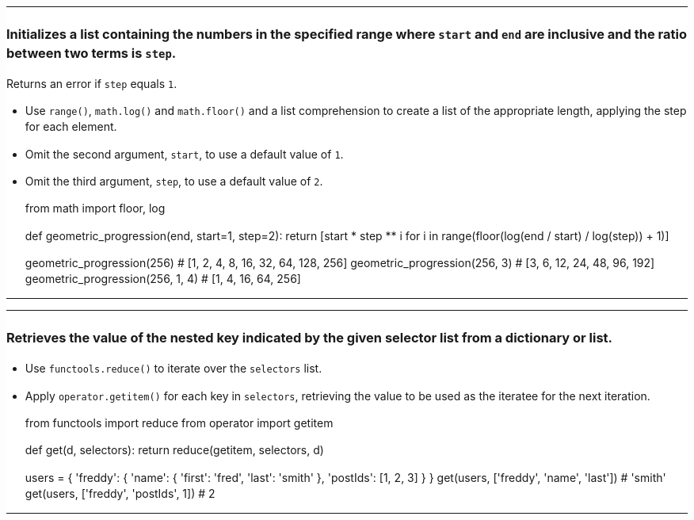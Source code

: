 ------------------------------------------------------------------------

### Initializes a list containing the numbers in the specified range where `start` and `end` are inclusive and the ratio between two terms is `step`.

Returns an error if `step` equals `1`.

-   Use `range()`, `math.log()` and `math.floor()` and a list comprehension to create a list of the appropriate length, applying the step for each element.
-   Omit the second argument, `start`, to use a default value of `1`.
-   Omit the third argument, `step`, to use a default value of `2`.



    from math import floor, log

    def geometric_progression(end, start=1, step=2):
      return [start * step ** i for i in range(floor(log(end / start)
              / log(step)) + 1)]

    geometric_progression(256) # [1, 2, 4, 8, 16, 32, 64, 128, 256]
    geometric_progression(256, 3) # [3, 6, 12, 24, 48, 96, 192]
    geometric_progression(256, 1, 4) # [1, 4, 16, 64, 256]

------------------------------------------------------------------------

------------------------------------------------------------------------

### Retrieves the value of the nested key indicated by the given selector list from a dictionary or list.

-   Use `functools.reduce()` to iterate over the `selectors` list.
-   Apply `operator.getitem()` for each key in `selectors`, retrieving the value to be used as the iteratee for the next iteration.



    from functools import reduce
    from operator import getitem

    def get(d, selectors):
      return reduce(getitem, selectors, d)

    users = {
      'freddy': {
        'name': {
          'first': 'fred',
          'last': 'smith'
        },
        'postIds': [1, 2, 3]
      }
    }
    get(users, ['freddy', 'name', 'last']) # 'smith'
    get(users, ['freddy', 'postIds', 1]) # 2

------------------------------------------------------------------------
